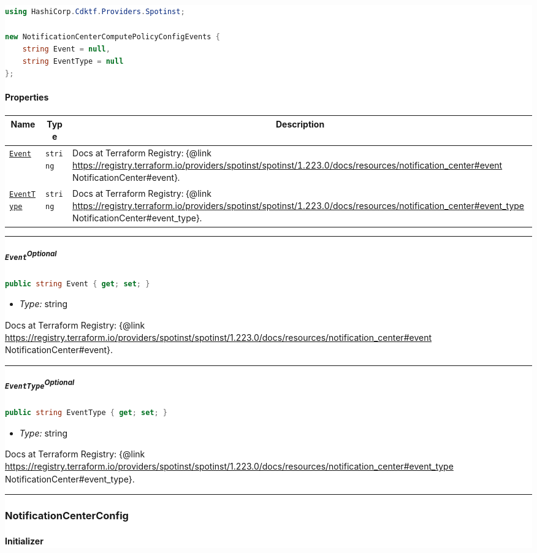 ```csharp
using HashiCorp.Cdktf.Providers.Spotinst;

new NotificationCenterComputePolicyConfigEvents {
    string Event = null,
    string EventType = null
};
```

#### Properties <a name="Properties" id="Properties"></a>

| **Name** | **Type** | **Description** |
| --- | --- | --- |
| <code><a href="#@cdktf/provider-spotinst.notificationCenter.NotificationCenterComputePolicyConfigEvents.property.event">Event</a></code> | <code>string</code> | Docs at Terraform Registry: {@link https://registry.terraform.io/providers/spotinst/spotinst/1.223.0/docs/resources/notification_center#event NotificationCenter#event}. |
| <code><a href="#@cdktf/provider-spotinst.notificationCenter.NotificationCenterComputePolicyConfigEvents.property.eventType">EventType</a></code> | <code>string</code> | Docs at Terraform Registry: {@link https://registry.terraform.io/providers/spotinst/spotinst/1.223.0/docs/resources/notification_center#event_type NotificationCenter#event_type}. |

---

##### `Event`<sup>Optional</sup> <a name="Event" id="@cdktf/provider-spotinst.notificationCenter.NotificationCenterComputePolicyConfigEvents.property.event"></a>

```csharp
public string Event { get; set; }
```

- *Type:* string

Docs at Terraform Registry: {@link https://registry.terraform.io/providers/spotinst/spotinst/1.223.0/docs/resources/notification_center#event NotificationCenter#event}.

---

##### `EventType`<sup>Optional</sup> <a name="EventType" id="@cdktf/provider-spotinst.notificationCenter.NotificationCenterComputePolicyConfigEvents.property.eventType"></a>

```csharp
public string EventType { get; set; }
```

- *Type:* string

Docs at Terraform Registry: {@link https://registry.terraform.io/providers/spotinst/spotinst/1.223.0/docs/resources/notification_center#event_type NotificationCenter#event_type}.

---

### NotificationCenterConfig <a name="NotificationCenterConfig" id="@cdktf/provider-spotinst.notificationCenter.NotificationCenterConfig"></a>

#### Initializer <a name="Initializer" id="@cdktf/provider-spotinst.notificationCenter.NotificationCenterConfig.Initializer"></a>
